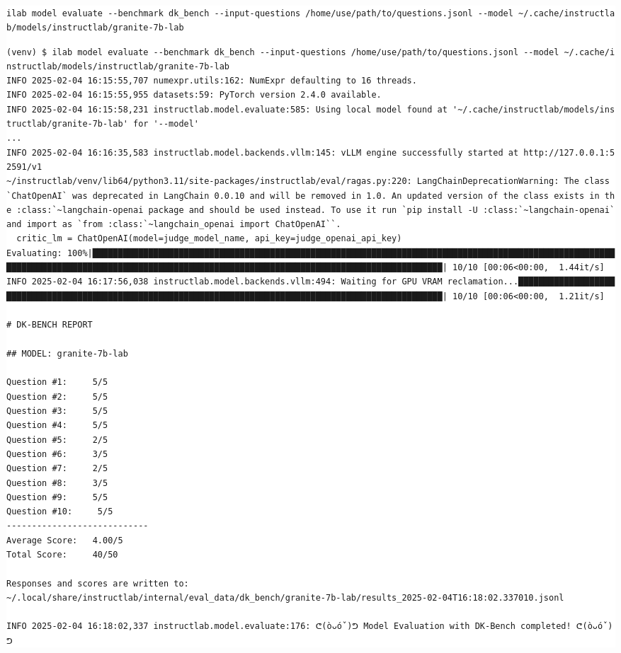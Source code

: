 ```shell
ilab model evaluate --benchmark dk_bench --input-questions /home/use/path/to/questions.jsonl --model ~/.cache/instructlab/models/instructlab/granite-7b-lab
```

```shell
(venv) $ ilab model evaluate --benchmark dk_bench --input-questions /home/use/path/to/questions.jsonl --model ~/.cache/instructlab/models/instructlab/granite-7b-lab
INFO 2025-02-04 16:15:55,707 numexpr.utils:162: NumExpr defaulting to 16 threads.
INFO 2025-02-04 16:15:55,955 datasets:59: PyTorch version 2.4.0 available.
INFO 2025-02-04 16:15:58,231 instructlab.model.evaluate:585: Using local model found at '~/.cache/instructlab/models/instructlab/granite-7b-lab' for '--model'
...
INFO 2025-02-04 16:16:35,583 instructlab.model.backends.vllm:145: vLLM engine successfully started at http://127.0.0.1:52591/v1
~/instructlab/venv/lib64/python3.11/site-packages/instructlab/eval/ragas.py:220: LangChainDeprecationWarning: The class `ChatOpenAI` was deprecated in LangChain 0.0.10 and will be removed in 1.0. An updated version of the class exists in the :class:`~langchain-openai package and should be used instead. To use it run `pip install -U :class:`~langchain-openai` and import as `from :class:`~langchain_openai import ChatOpenAI``.
  critic_lm = ChatOpenAI(model=judge_model_name, api_key=judge_openai_api_key)
Evaluating: 100%|█████████████████████████████████████████████████████████████████████████████████████████████████████████████████████████████████████████████████████████████████████████████████████████████| 10/10 [00:06<00:00,  1.44it/s]
INFO 2025-02-04 16:17:56,038 instructlab.model.backends.vllm:494: Waiting for GPU VRAM reclamation...█████████████████████████████████████████████████████████████████████████████████████████████████████████| 10/10 [00:06<00:00,  1.21it/s]

# DK-BENCH REPORT

## MODEL: granite-7b-lab

Question #1:     5/5
Question #2:     5/5
Question #3:     5/5
Question #4:     5/5
Question #5:     2/5
Question #6:     3/5
Question #7:     2/5
Question #8:     3/5
Question #9:     5/5
Question #10:     5/5
----------------------------
Average Score:   4.00/5
Total Score:     40/50

Responses and scores are written to:
~/.local/share/instructlab/internal/eval_data/dk_bench/granite-7b-lab/results_2025-02-04T16:18:02.337010.jsonl

INFO 2025-02-04 16:18:02,337 instructlab.model.evaluate:176: ᕦ(òᴗóˇ)ᕤ Model Evaluation with DK-Bench completed! ᕦ(òᴗóˇ)ᕤ
```
